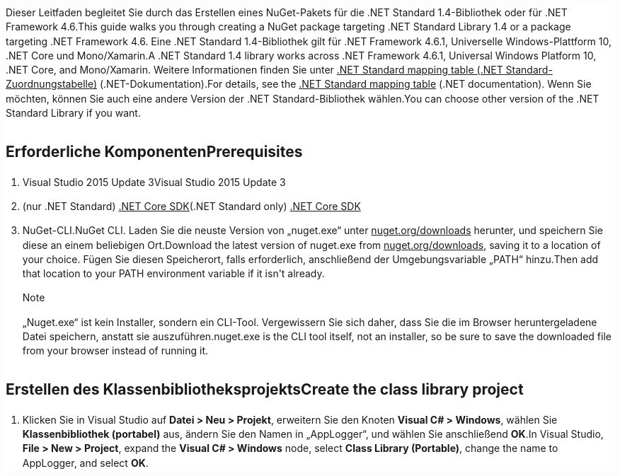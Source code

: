 <span data-ttu-id="a2e14-110">Dieser Leitfaden begleitet Sie durch das Erstellen eines NuGet-Pakets für die .NET Standard 1.4-Bibliothek oder für .NET Framework 4.6.</span><span class="sxs-lookup"><span data-stu-id="a2e14-110">This guide walks you through creating a NuGet package targeting .NET Standard Library 1.4 or a package targeting .NET Framework 4.6.</span></span> <span data-ttu-id="a2e14-111">Eine .NET Standard 1.4-Bibliothek gilt für .NET Framework 4.6.1, Universelle Windows-Plattform 10, .NET Core und Mono/Xamarin.</span><span class="sxs-lookup"><span data-stu-id="a2e14-111">A .NET Standard 1.4 library works across .NET Framework 4.6.1, Universal Windows Platform 10, .NET Core, and Mono/Xamarin.</span></span> <span data-ttu-id="a2e14-112">Weitere Informationen finden Sie unter [.NET Standard mapping table (.NET Standard-Zuordnungstabelle)](/dotnet/standard/net-standard#net-implementation-support) (.NET-Dokumentation).</span><span class="sxs-lookup"><span data-stu-id="a2e14-112">For details, see the [.NET Standard mapping table](/dotnet/standard/net-standard#net-implementation-support) (.NET documentation).</span></span> <span data-ttu-id="a2e14-113">Wenn Sie möchten, können Sie auch eine andere Version der .NET Standard-Bibliothek wählen.</span><span class="sxs-lookup"><span data-stu-id="a2e14-113">You can choose other version of the .NET Standard Library if you want.</span></span>

## <a name="prerequisites"></a><span data-ttu-id="a2e14-114">Erforderliche Komponenten</span><span class="sxs-lookup"><span data-stu-id="a2e14-114">Prerequisites</span></span>

1. <span data-ttu-id="a2e14-115">Visual Studio 2015 Update 3</span><span class="sxs-lookup"><span data-stu-id="a2e14-115">Visual Studio 2015 Update 3</span></span>
1. <span data-ttu-id="a2e14-116">(nur .NET Standard) [.NET Core SDK](https://www.microsoft.com/net/download/)</span><span class="sxs-lookup"><span data-stu-id="a2e14-116">(.NET Standard only) [.NET Core SDK](https://www.microsoft.com/net/download/)</span></span>
1. <span data-ttu-id="a2e14-117">NuGet-CLI.</span><span class="sxs-lookup"><span data-stu-id="a2e14-117">NuGet CLI.</span></span> <span data-ttu-id="a2e14-118">Laden Sie die neuste Version von „nuget.exe“ unter [nuget.org/downloads](https://nuget.org/downloads) herunter, und speichern Sie diese an einem beliebigen Ort.</span><span class="sxs-lookup"><span data-stu-id="a2e14-118">Download the latest version of nuget.exe from [nuget.org/downloads](https://nuget.org/downloads), saving it to a location of your choice.</span></span> <span data-ttu-id="a2e14-119">Fügen Sie diesen Speicherort, falls erforderlich, anschließend der Umgebungsvariable „PATH“ hinzu.</span><span class="sxs-lookup"><span data-stu-id="a2e14-119">Then add that location to your PATH environment variable if it isn't already.</span></span>

    > [!Note]
    > <span data-ttu-id="a2e14-120">„Nuget.exe“ ist kein Installer, sondern ein CLI-Tool. Vergewissern Sie sich daher, dass Sie die im Browser heruntergeladene Datei speichern, anstatt sie auszuführen.</span><span class="sxs-lookup"><span data-stu-id="a2e14-120">nuget.exe is the CLI tool itself, not an installer, so be sure to save the downloaded file from your browser instead of running it.</span></span>

## <a name="create-the-class-library-project"></a><span data-ttu-id="a2e14-121">Erstellen des Klassenbibliotheksprojekts</span><span class="sxs-lookup"><span data-stu-id="a2e14-121">Create the class library project</span></span>

1. <span data-ttu-id="a2e14-122">Klicken Sie in Visual Studio auf **Datei > Neu > Projekt**, erweitern Sie den Knoten **Visual C# > Windows**, wählen Sie **Klassenbibliothek (portabel)** aus, ändern Sie den Namen in „AppLogger“, und wählen Sie anschließend **OK**.</span><span class="sxs-lookup"><span data-stu-id="a2e14-122">In Visual Studio, **File > New > Project**, expand the **Visual C# > Windows** node, select **Class Library (Portable)**, change the name to AppLogger, and select **OK**.</span></span>
